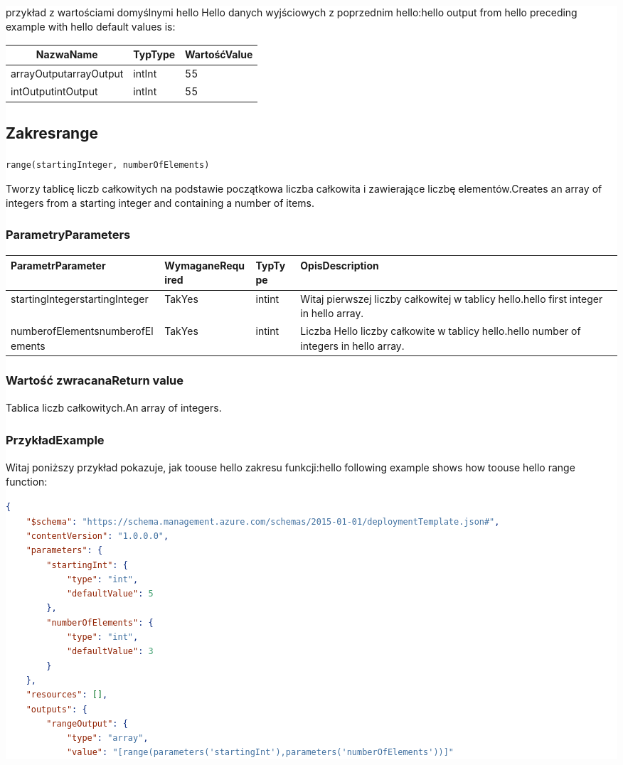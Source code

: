 <span data-ttu-id="b3917-506">przykład z wartościami domyślnymi hello Hello danych wyjściowych z poprzednim hello:</span><span class="sxs-lookup"><span data-stu-id="b3917-506">hello output from hello preceding example with hello default values is:</span></span>

| <span data-ttu-id="b3917-507">Nazwa</span><span class="sxs-lookup"><span data-stu-id="b3917-507">Name</span></span> | <span data-ttu-id="b3917-508">Typ</span><span class="sxs-lookup"><span data-stu-id="b3917-508">Type</span></span> | <span data-ttu-id="b3917-509">Wartość</span><span class="sxs-lookup"><span data-stu-id="b3917-509">Value</span></span> |
| ---- | ---- | ----- |
| <span data-ttu-id="b3917-510">arrayOutput</span><span class="sxs-lookup"><span data-stu-id="b3917-510">arrayOutput</span></span> | <span data-ttu-id="b3917-511">int</span><span class="sxs-lookup"><span data-stu-id="b3917-511">Int</span></span> | <span data-ttu-id="b3917-512">5</span><span class="sxs-lookup"><span data-stu-id="b3917-512">5</span></span> |
| <span data-ttu-id="b3917-513">intOutput</span><span class="sxs-lookup"><span data-stu-id="b3917-513">intOutput</span></span> | <span data-ttu-id="b3917-514">int</span><span class="sxs-lookup"><span data-stu-id="b3917-514">Int</span></span> | <span data-ttu-id="b3917-515">5</span><span class="sxs-lookup"><span data-stu-id="b3917-515">5</span></span> |

<a id="range" />

## <a name="range"></a><span data-ttu-id="b3917-516">Zakres</span><span class="sxs-lookup"><span data-stu-id="b3917-516">range</span></span>
`range(startingInteger, numberOfElements)`

<span data-ttu-id="b3917-517">Tworzy tablicę liczb całkowitych na podstawie początkowa liczba całkowita i zawierające liczbę elementów.</span><span class="sxs-lookup"><span data-stu-id="b3917-517">Creates an array of integers from a starting integer and containing a number of items.</span></span>

### <a name="parameters"></a><span data-ttu-id="b3917-518">Parametry</span><span class="sxs-lookup"><span data-stu-id="b3917-518">Parameters</span></span>

| <span data-ttu-id="b3917-519">Parametr</span><span class="sxs-lookup"><span data-stu-id="b3917-519">Parameter</span></span> | <span data-ttu-id="b3917-520">Wymagane</span><span class="sxs-lookup"><span data-stu-id="b3917-520">Required</span></span> | <span data-ttu-id="b3917-521">Typ</span><span class="sxs-lookup"><span data-stu-id="b3917-521">Type</span></span> | <span data-ttu-id="b3917-522">Opis</span><span class="sxs-lookup"><span data-stu-id="b3917-522">Description</span></span> |
|:--- |:--- |:--- |:--- |
| <span data-ttu-id="b3917-523">startingInteger</span><span class="sxs-lookup"><span data-stu-id="b3917-523">startingInteger</span></span> |<span data-ttu-id="b3917-524">Tak</span><span class="sxs-lookup"><span data-stu-id="b3917-524">Yes</span></span> |<span data-ttu-id="b3917-525">int</span><span class="sxs-lookup"><span data-stu-id="b3917-525">int</span></span> |<span data-ttu-id="b3917-526">Witaj pierwszej liczby całkowitej w tablicy hello.</span><span class="sxs-lookup"><span data-stu-id="b3917-526">hello first integer in hello array.</span></span> |
| <span data-ttu-id="b3917-527">numberofElements</span><span class="sxs-lookup"><span data-stu-id="b3917-527">numberofElements</span></span> |<span data-ttu-id="b3917-528">Tak</span><span class="sxs-lookup"><span data-stu-id="b3917-528">Yes</span></span> |<span data-ttu-id="b3917-529">int</span><span class="sxs-lookup"><span data-stu-id="b3917-529">int</span></span> |<span data-ttu-id="b3917-530">Liczba Hello liczby całkowite w tablicy hello.</span><span class="sxs-lookup"><span data-stu-id="b3917-530">hello number of integers in hello array.</span></span> |

### <a name="return-value"></a><span data-ttu-id="b3917-531">Wartość zwracana</span><span class="sxs-lookup"><span data-stu-id="b3917-531">Return value</span></span>

<span data-ttu-id="b3917-532">Tablica liczb całkowitych.</span><span class="sxs-lookup"><span data-stu-id="b3917-532">An array of integers.</span></span>

### <a name="example"></a><span data-ttu-id="b3917-533">Przykład</span><span class="sxs-lookup"><span data-stu-id="b3917-533">Example</span></span>

<span data-ttu-id="b3917-534">Witaj poniższy przykład pokazuje, jak toouse hello zakresu funkcji:</span><span class="sxs-lookup"><span data-stu-id="b3917-534">hello following example shows how toouse hello range function:</span></span>

```json
{
    "$schema": "https://schema.management.azure.com/schemas/2015-01-01/deploymentTemplate.json#",
    "contentVersion": "1.0.0.0",
    "parameters": {
        "startingInt": {
            "type": "int",
            "defaultValue": 5
        },
        "numberOfElements": {
            "type": "int",
            "defaultValue": 3
        }
    },
    "resources": [],
    "outputs": {
        "rangeOutput": {
            "type": "array",
            "value": "[range(parameters('startingInt'),parameters('numberOfElements'))]"
```